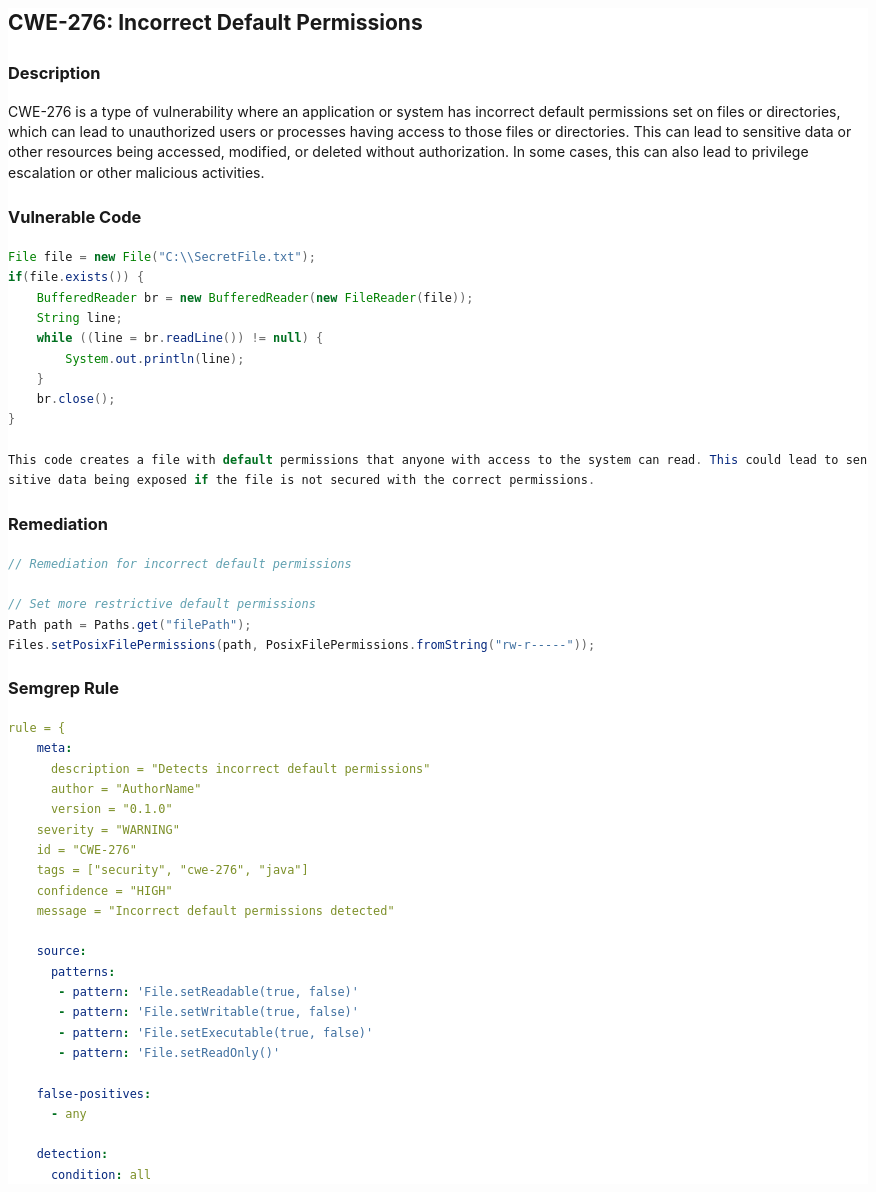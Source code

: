 ## CWE-276: Incorrect Default Permissions

### Description

CWE-276 is a type of vulnerability where an application or system has incorrect default permissions set on files or directories, which can lead to unauthorized users or processes having access to those files or directories. This can lead to sensitive data or other resources being accessed, modified, or deleted without authorization. In some cases, this can also lead to privilege escalation or other malicious activities.

### Vulnerable Code

```java
File file = new File("C:\\SecretFile.txt");
if(file.exists()) {
    BufferedReader br = new BufferedReader(new FileReader(file));
    String line;
    while ((line = br.readLine()) != null) {
        System.out.println(line);
    }
    br.close();
}

This code creates a file with default permissions that anyone with access to the system can read. This could lead to sensitive data being exposed if the file is not secured with the correct permissions.
```

### Remediation

```java
// Remediation for incorrect default permissions

// Set more restrictive default permissions 
Path path = Paths.get("filePath");
Files.setPosixFilePermissions(path, PosixFilePermissions.fromString("rw-r-----"));
```

### Semgrep Rule

```yaml
rule = {
    meta:
      description = "Detects incorrect default permissions"
      author = "AuthorName"
      version = "0.1.0"
    severity = "WARNING"
    id = "CWE-276"
    tags = ["security", "cwe-276", "java"]
    confidence = "HIGH"
    message = "Incorrect default permissions detected"
   
    source:
      patterns:
       - pattern: 'File.setReadable(true, false)'
       - pattern: 'File.setWritable(true, false)'
       - pattern: 'File.setExecutable(true, false)'
       - pattern: 'File.setReadOnly()'
      
    false-positives:
      - any
 
    detection:
      condition: all
```